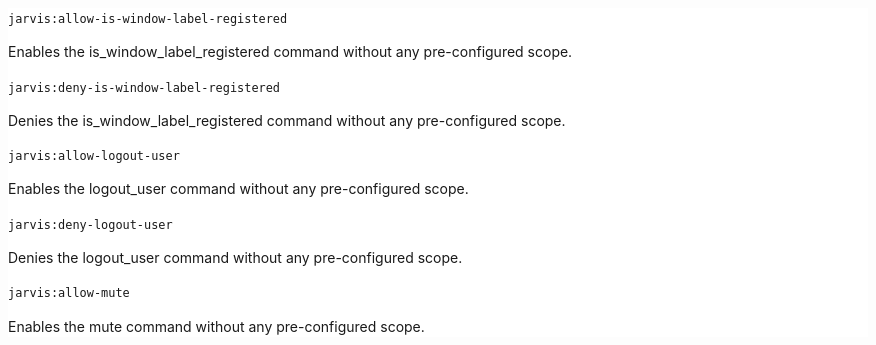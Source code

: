 `jarvis:allow-is-window-label-registered`

</td>
<td>

Enables the is_window_label_registered command without any pre-configured scope.

</td>
</tr>

<tr>
<td>

`jarvis:deny-is-window-label-registered`

</td>
<td>

Denies the is_window_label_registered command without any pre-configured scope.

</td>
</tr>

<tr>
<td>

`jarvis:allow-logout-user`

</td>
<td>

Enables the logout_user command without any pre-configured scope.

</td>
</tr>

<tr>
<td>

`jarvis:deny-logout-user`

</td>
<td>

Denies the logout_user command without any pre-configured scope.

</td>
</tr>

<tr>
<td>

`jarvis:allow-mute`

</td>
<td>

Enables the mute command without any pre-configured scope.

</td>
</tr>
